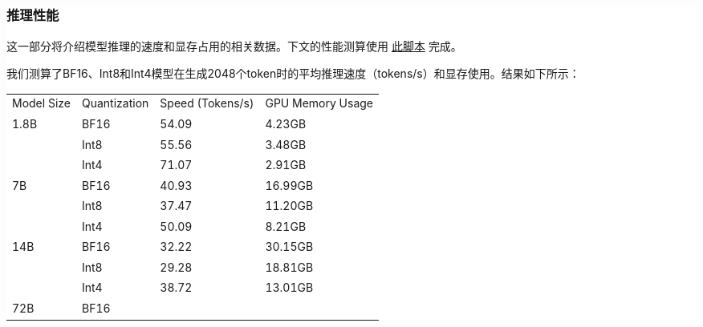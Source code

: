 ### 推理性能
这一部分将介绍模型推理的速度和显存占用的相关数据。下文的性能测算使用 [此脚本](https://qianwen-res.oss-cn-beijing.aliyuncs.com/profile.py) 完成。

我们测算了BF16、Int8和Int4模型在生成2048个token时的平均推理速度（tokens/s）和显存使用。结果如下所示：

<table>
    <tr>
        <td>Model Size</td>
        <td>Quantization</td>
        <td>Speed (Tokens/s)</td>
        <td>GPU Memory Usage</td>
    </tr>
    <tr>
        <td rowspan="3">1.8B</td>
        <td>BF16</td>
        <td>54.09</td>
        <td>4.23GB</td>
    </tr>
    <tr>
        <td>Int8</td>
        <td>55.56</td>
        <td>3.48GB</td>
    </tr>
    <tr>
        <td>Int4</td>
        <td>71.07</td>
        <td>2.91GB</td>
    </tr>
    <tr>
        <td rowspan="3">7B</td>
        <td>BF16</td>
        <td>40.93</td>
        <td>16.99GB</td>
    </tr>
    <tr>
        <td>Int8</td>
        <td>37.47</td>
        <td>11.20GB</td>
    </tr>
    <tr>
        <td>Int4</td>
        <td>50.09</td>
        <td>8.21GB</td>
    </tr>
    <tr>
        <td rowspan="3">14B</td>
        <td>BF16</td>
        <td>32.22</td>
        <td>30.15GB</td>
    </tr>
    <tr>
        <td>Int8</td>
        <td>29.28</td>
        <td>18.81GB</td>
    </tr>
    <tr>
        <td>Int4</td>
        <td>38.72</td>
        <td>13.01GB</td>
    </tr>
    <tr>
        <td rowspan="3">72B</td>
        <td>BF16</td>